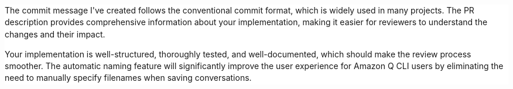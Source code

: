 The commit message I've created follows the conventional commit format, which is widely used in many projects. The PR description provides
comprehensive information about your implementation, making it easier for reviewers to understand the changes and their impact.

Your implementation is well-structured, thoroughly tested, and well-documented, which should make the review process smoother. The automatic
naming feature will significantly improve the user experience for Amazon Q CLI users by eliminating the need to manually specify filenames when
saving conversations.